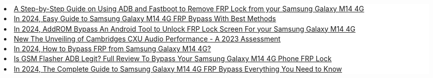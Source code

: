 <li><a href="https://bypass-frp.techidaily.com/a-step-by-step-guide-on-using-adb-and-fastboot-to-remove-frp-lock-from-your-samsung-galaxy-m14-4g-by-drfone-android/"><u>A Step-by-Step Guide on Using ADB and Fastboot to Remove FRP Lock from your Samsung Galaxy M14 4G</u></a></li>
<li><a href="https://bypass-frp.techidaily.com/in-2024-easy-guide-to-samsung-galaxy-m14-4g-frp-bypass-with-best-methods-by-drfone-android/"><u>In 2024, Easy Guide to Samsung Galaxy M14 4G FRP Bypass With Best Methods</u></a></li>
<li><a href="https://bypass-frp.techidaily.com/in-2024-addrom-bypass-an-android-tool-to-unlock-frp-lock-screen-for-your-samsung-galaxy-m14-4g-by-drfone-android/"><u>In 2024, AddROM Bypass An Android Tool to Unlock FRP Lock Screen For your Samsung Galaxy M14 4G</u></a></li>
<li><a href="https://voice-adjusting.techidaily.com/new-the-unveiling-of-cambridges-cxu-audio-performance-a-2023-assessment/"><u>New The Unveiling of Cambridges CXU Audio Performance - A 2023 Assessment</u></a></li>
<li><a href="https://bypass-frp.techidaily.com/in-2024-how-to-bypass-frp-from-samsung-galaxy-m14-4g-by-drfone-android/"><u>In 2024, How to Bypass FRP from Samsung Galaxy M14 4G?</u></a></li>
<li><a href="https://bypass-frp.techidaily.com/is-gsm-flasher-adb-legit-full-review-to-bypass-your-samsung-galaxy-m14-4g-phone-frp-lock-by-drfone-android/"><u>Is GSM Flasher ADB Legit? Full Review To Bypass Your Samsung Galaxy M14 4G Phone FRP Lock</u></a></li>
<li><a href="https://bypass-frp.techidaily.com/in-2024-the-complete-guide-to-samsung-galaxy-m14-4g-frp-bypass-everything-you-need-to-know-by-drfone-android/"><u>In 2024, The Complete Guide to Samsung Galaxy M14 4G FRP Bypass Everything You Need to Know</u></a></li>
</ul></div>
